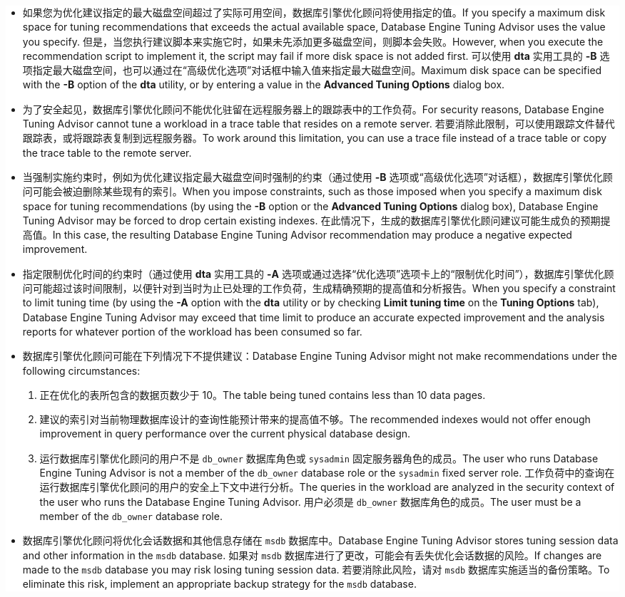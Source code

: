 -   <span data-ttu-id="e2c2c-144">如果您为优化建议指定的最大磁盘空间超过了实际可用空间，数据库引擎优化顾问将使用指定的值。</span><span class="sxs-lookup"><span data-stu-id="e2c2c-144">If you specify a maximum disk space for tuning recommendations that exceeds the actual available space, Database Engine Tuning Advisor uses the value you specify.</span></span> <span data-ttu-id="e2c2c-145">但是，当您执行建议脚本来实施它时，如果未先添加更多磁盘空间，则脚本会失败。</span><span class="sxs-lookup"><span data-stu-id="e2c2c-145">However, when you execute the recommendation script to implement it, the script may fail if more disk space is not added first.</span></span> <span data-ttu-id="e2c2c-146">可以使用 **dta** 实用工具的 **-B** 选项指定最大磁盘空间，也可以通过在“高级优化选项”对话框中输入值来指定最大磁盘空间。</span><span class="sxs-lookup"><span data-stu-id="e2c2c-146">Maximum disk space can be specified with the **-B** option of the **dta** utility, or by entering a value in the **Advanced Tuning Options** dialog box.</span></span>  
  
-   <span data-ttu-id="e2c2c-147">为了安全起见，数据库引擎优化顾问不能优化驻留在远程服务器上的跟踪表中的工作负荷。</span><span class="sxs-lookup"><span data-stu-id="e2c2c-147">For security reasons, Database Engine Tuning Advisor cannot tune a workload in a trace table that resides on a remote server.</span></span> <span data-ttu-id="e2c2c-148">若要消除此限制，可以使用跟踪文件替代跟踪表，或将跟踪表复制到远程服务器。</span><span class="sxs-lookup"><span data-stu-id="e2c2c-148">To work around this limitation, you can use a trace file instead of a trace table or copy the trace table to the remote server.</span></span>  
  
-   <span data-ttu-id="e2c2c-149">当强制实施约束时，例如为优化建议指定最大磁盘空间时强制的约束（通过使用 **-B** 选项或“高级优化选项”对话框），数据库引擎优化顾问可能会被迫删除某些现有的索引。</span><span class="sxs-lookup"><span data-stu-id="e2c2c-149">When you impose constraints, such as those imposed when you specify a maximum disk space for tuning recommendations (by using the **-B** option or the **Advanced Tuning Options** dialog box), Database Engine Tuning Advisor may be forced to drop certain existing indexes.</span></span> <span data-ttu-id="e2c2c-150">在此情况下，生成的数据库引擎优化顾问建议可能生成负的预期提高值。</span><span class="sxs-lookup"><span data-stu-id="e2c2c-150">In this case, the resulting Database Engine Tuning Advisor recommendation may produce a negative expected improvement.</span></span>  
  
-   <span data-ttu-id="e2c2c-151">指定限制优化时间的约束时（通过使用 **dta** 实用工具的 **-A** 选项或通过选择“优化选项”选项卡上的“限制优化时间”），数据库引擎优化顾问可能超过该时间限制，以便针对到当时为止已处理的工作负荷，生成精确预期的提高值和分析报告。</span><span class="sxs-lookup"><span data-stu-id="e2c2c-151">When you specify a constraint to limit tuning time (by using the **-A** option with the **dta** utility or by checking **Limit tuning time** on the **Tuning Options** tab), Database Engine Tuning Advisor may exceed that time limit to produce an accurate expected improvement and the analysis reports for whatever portion of the workload has been consumed so far.</span></span>  
  
-   <span data-ttu-id="e2c2c-152">数据库引擎优化顾问可能在下列情况下不提供建议：</span><span class="sxs-lookup"><span data-stu-id="e2c2c-152">Database Engine Tuning Advisor might not make recommendations under the following circumstances:</span></span>  
  
    1.  <span data-ttu-id="e2c2c-153">正在优化的表所包含的数据页数少于 10。</span><span class="sxs-lookup"><span data-stu-id="e2c2c-153">The table being tuned contains less than 10 data pages.</span></span>  
  
    2.  <span data-ttu-id="e2c2c-154">建议的索引对当前物理数据库设计的查询性能预计带来的提高值不够。</span><span class="sxs-lookup"><span data-stu-id="e2c2c-154">The recommended indexes would not offer enough improvement in query performance over the current physical database design.</span></span>  
  
    3.  <span data-ttu-id="e2c2c-155">运行数据库引擎优化顾问的用户不是 `db_owner` 数据库角色或 `sysadmin` 固定服务器角色的成员。</span><span class="sxs-lookup"><span data-stu-id="e2c2c-155">The user who runs Database Engine Tuning Advisor is not a member of the `db_owner` database role or the `sysadmin` fixed server role.</span></span> <span data-ttu-id="e2c2c-156">工作负荷中的查询在运行数据库引擎优化顾问的用户的安全上下文中进行分析。</span><span class="sxs-lookup"><span data-stu-id="e2c2c-156">The queries in the workload are analyzed in the security context of the user who runs the Database Engine Tuning Advisor.</span></span> <span data-ttu-id="e2c2c-157">用户必须是 `db_owner` 数据库角色的成员。</span><span class="sxs-lookup"><span data-stu-id="e2c2c-157">The user must be a member of the `db_owner` database role.</span></span>  
  
-   <span data-ttu-id="e2c2c-158">数据库引擎优化顾问将优化会话数据和其他信息存储在 `msdb` 数据库中。</span><span class="sxs-lookup"><span data-stu-id="e2c2c-158">Database Engine Tuning Advisor stores tuning session data and other information in the `msdb` database.</span></span> <span data-ttu-id="e2c2c-159">如果对 `msdb` 数据库进行了更改，可能会有丢失优化会话数据的风险。</span><span class="sxs-lookup"><span data-stu-id="e2c2c-159">If changes are made to the `msdb` database you may risk losing tuning session data.</span></span> <span data-ttu-id="e2c2c-160">若要消除此风险，请对 `msdb` 数据库实施适当的备份策略。</span><span class="sxs-lookup"><span data-stu-id="e2c2c-160">To eliminate this risk, implement an appropriate backup strategy for the `msdb` database.</span></span>  
  